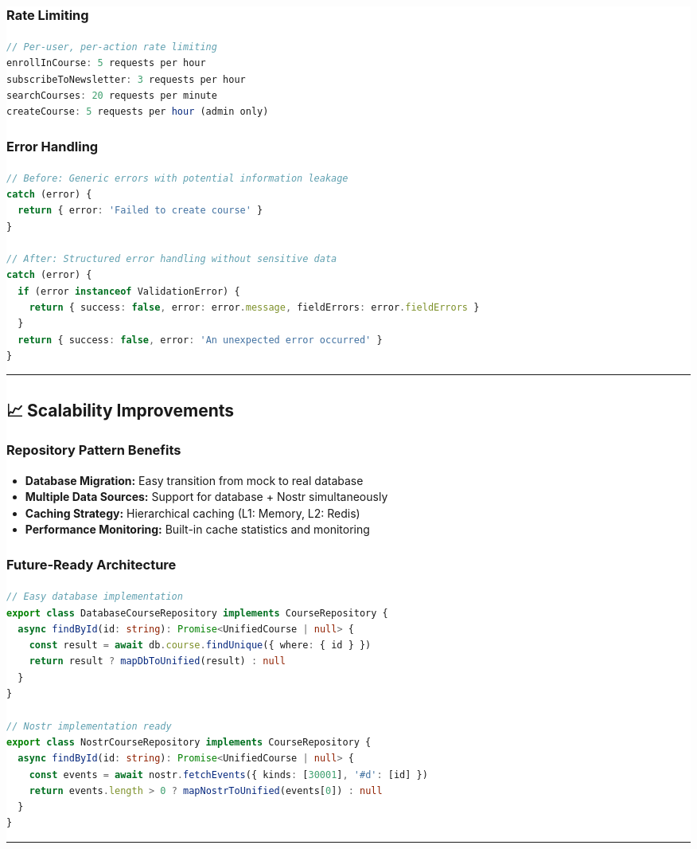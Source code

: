 ### Rate Limiting
```typescript
// Per-user, per-action rate limiting
enrollInCourse: 5 requests per hour
subscribeToNewsletter: 3 requests per hour
searchCourses: 20 requests per minute
createCourse: 5 requests per hour (admin only)
```

### Error Handling
```typescript
// Before: Generic errors with potential information leakage
catch (error) {
  return { error: 'Failed to create course' }
}

// After: Structured error handling without sensitive data
catch (error) {
  if (error instanceof ValidationError) {
    return { success: false, error: error.message, fieldErrors: error.fieldErrors }
  }
  return { success: false, error: 'An unexpected error occurred' }
}
```

---

## 📈 Scalability Improvements

### Repository Pattern Benefits
- **Database Migration:** Easy transition from mock to real database
- **Multiple Data Sources:** Support for database + Nostr simultaneously
- **Caching Strategy:** Hierarchical caching (L1: Memory, L2: Redis)
- **Performance Monitoring:** Built-in cache statistics and monitoring

### Future-Ready Architecture
```typescript
// Easy database implementation
export class DatabaseCourseRepository implements CourseRepository {
  async findById(id: string): Promise<UnifiedCourse | null> {
    const result = await db.course.findUnique({ where: { id } })
    return result ? mapDbToUnified(result) : null
  }
}

// Nostr implementation ready
export class NostrCourseRepository implements CourseRepository {
  async findById(id: string): Promise<UnifiedCourse | null> {
    const events = await nostr.fetchEvents({ kinds: [30001], '#d': [id] })
    return events.length > 0 ? mapNostrToUnified(events[0]) : null
  }
}
```

---